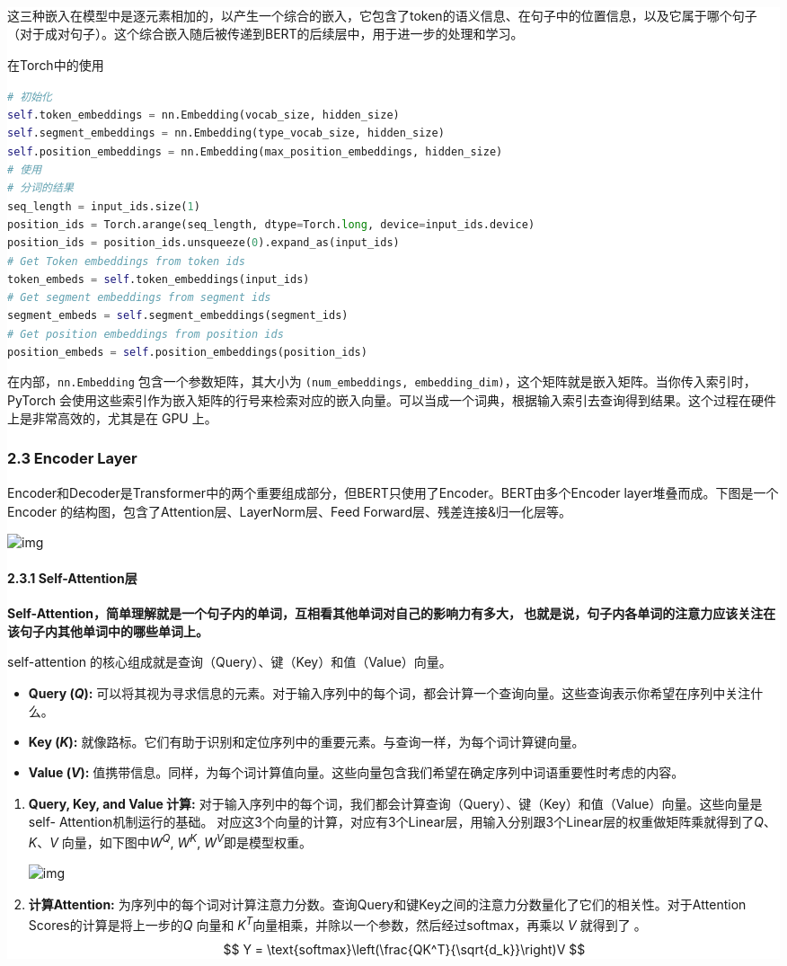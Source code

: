 这三种嵌入在模型中是逐元素相加的，以产生一个综合的嵌入，它包含了token的语义信息、在句子中的位置信息，以及它属于哪个句子（对于成对句子）。这个综合嵌入随后被传递到BERT的后续层中，用于进一步的处理和学习。

在Torch中的使用

```python
# 初始化
self.token_embeddings = nn.Embedding(vocab_size, hidden_size)
self.segment_embeddings = nn.Embedding(type_vocab_size, hidden_size)
self.position_embeddings = nn.Embedding(max_position_embeddings, hidden_size)
# 使用
# 分词的结果
seq_length = input_ids.size(1)
position_ids = Torch.arange(seq_length, dtype=Torch.long, device=input_ids.device)
position_ids = position_ids.unsqueeze(0).expand_as(input_ids)
# Get Token embeddings from token ids
token_embeds = self.token_embeddings(input_ids)
# Get segment embeddings from segment ids
segment_embeds = self.segment_embeddings(segment_ids)
# Get position embeddings from position ids
position_embeds = self.position_embeddings(position_ids)
```

在内部，`nn.Embedding` 包含一个参数矩阵，其大小为 `(num_embeddings, embedding_dim)`，这个矩阵就是嵌入矩阵。当你传入索引时，PyTorch 会使用这些索引作为嵌入矩阵的行号来检索对应的嵌入向量。可以当成一个词典，根据输入索引去查询得到结果。这个过程在硬件上是非常高效的，尤其是在 GPU 上。

###  2.3 Encoder Layer

Encoder和Decoder是Transformer中的两个重要组成部分，但BERT只使用了Encoder。BERT由多个Encoder layer堆叠而成。下图是一个Encoder 的结构图，包含了Attention层、LayerNorm层、Feed Forward层、残差连接&归一化层等。

<img src="https://xsj-niehen.oss-cn-hangzhou.aliyuncs.com/Docs_assert/c7wD2V.png" alt="img" width="300" height = "300" />

#### 2.3.1 Self-Attention层

**Self-Attention，简单理解就是一个句子内的单词，互相看其他单词对自己的影响力有多大， 也就是说，句子内各单词的注意力应该关注在该句子内其他单词中的哪些单词上。**

 self-attention 的核心组成就是查询（Query）、键（Key）和值（Value）向量。

- **Query ($Q$):** 可以将其视为寻求信息的元素。对于输入序列中的每个词，都会计算一个查询向量。这些查询表示你希望在序列中关注什么。

- **Key ($K$):**  就像路标。它们有助于识别和定位序列中的重要元素。与查询一样，为每个词计算键向量。

- **Value ($V$):** 值携带信息。同样，为每个词计算值向量。这些向量包含我们希望在确定序列中词语重要性时考虑的内容。


1. **Query, Key, and Value 计算:** 对于输入序列中的每个词，我们都会计算查询（Query）、键（Key）和值（Value）向量。这些向量是self- Attention机制运行的基础。 对应这3个向量的计算，对应有3个Linear层，用输入分别跟3个Linear层的权重做矩阵乘就得到了$Q$、$K$、$V$ 向量，如下图中$W^Q$, $W^K$, $W^V$即是模型权重。

   <img src="https://xsj-niehen.oss-cn-hangzhou.aliyuncs.com/Docs_assert/c7wF9x.png" alt="img" width="300" height = "350" />

2. **计算Attention:**  为序列中的每个词对计算注意力分数。查询Query和键Key之间的注意力分数量化了它们的相关性。对于Attention Scores的计算是将上一步的$Q$ 向量和 $K^T$向量相乘，并除以一个参数，然后经过softmax，再乘以 $V$ 就得到了 。
   $$
   Y = \text{softmax}\left(\frac{QK^T}{\sqrt{d_k}}\right)V
   $$
